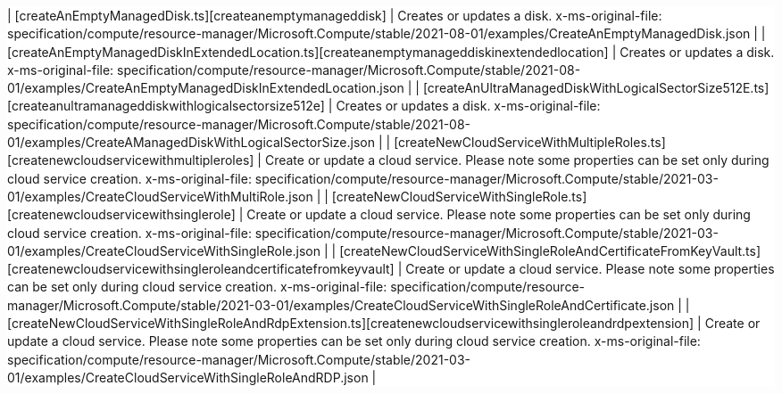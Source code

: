 | [createAnEmptyManagedDisk.ts][createanemptymanageddisk]                                                                                                                                                                             | Creates or updates a disk. x-ms-original-file: specification/compute/resource-manager/Microsoft.Compute/stable/2021-08-01/examples/CreateAnEmptyManagedDisk.json                                                                                                                                                                                                                                                                                                                                                                                                                                                               |
| [createAnEmptyManagedDiskInExtendedLocation.ts][createanemptymanageddiskinextendedlocation]                                                                                                                                         | Creates or updates a disk. x-ms-original-file: specification/compute/resource-manager/Microsoft.Compute/stable/2021-08-01/examples/CreateAnEmptyManagedDiskInExtendedLocation.json                                                                                                                                                                                                                                                                                                                                                                                                                                             |
| [createAnUltraManagedDiskWithLogicalSectorSize512E.ts][createanultramanageddiskwithlogicalsectorsize512e]                                                                                                                           | Creates or updates a disk. x-ms-original-file: specification/compute/resource-manager/Microsoft.Compute/stable/2021-08-01/examples/CreateAManagedDiskWithLogicalSectorSize.json                                                                                                                                                                                                                                                                                                                                                                                                                                                |
| [createNewCloudServiceWithMultipleRoles.ts][createnewcloudservicewithmultipleroles]                                                                                                                                                 | Create or update a cloud service. Please note some properties can be set only during cloud service creation. x-ms-original-file: specification/compute/resource-manager/Microsoft.Compute/stable/2021-03-01/examples/CreateCloudServiceWithMultiRole.json                                                                                                                                                                                                                                                                                                                                                                      |
| [createNewCloudServiceWithSingleRole.ts][createnewcloudservicewithsinglerole]                                                                                                                                                       | Create or update a cloud service. Please note some properties can be set only during cloud service creation. x-ms-original-file: specification/compute/resource-manager/Microsoft.Compute/stable/2021-03-01/examples/CreateCloudServiceWithSingleRole.json                                                                                                                                                                                                                                                                                                                                                                     |
| [createNewCloudServiceWithSingleRoleAndCertificateFromKeyVault.ts][createnewcloudservicewithsingleroleandcertificatefromkeyvault]                                                                                                   | Create or update a cloud service. Please note some properties can be set only during cloud service creation. x-ms-original-file: specification/compute/resource-manager/Microsoft.Compute/stable/2021-03-01/examples/CreateCloudServiceWithSingleRoleAndCertificate.json                                                                                                                                                                                                                                                                                                                                                       |
| [createNewCloudServiceWithSingleRoleAndRdpExtension.ts][createnewcloudservicewithsingleroleandrdpextension]                                                                                                                         | Create or update a cloud service. Please note some properties can be set only during cloud service creation. x-ms-original-file: specification/compute/resource-manager/Microsoft.Compute/stable/2021-03-01/examples/CreateCloudServiceWithSingleRoleAndRDP.json                                                                                                                                                                                                                                                                                                                                                               |